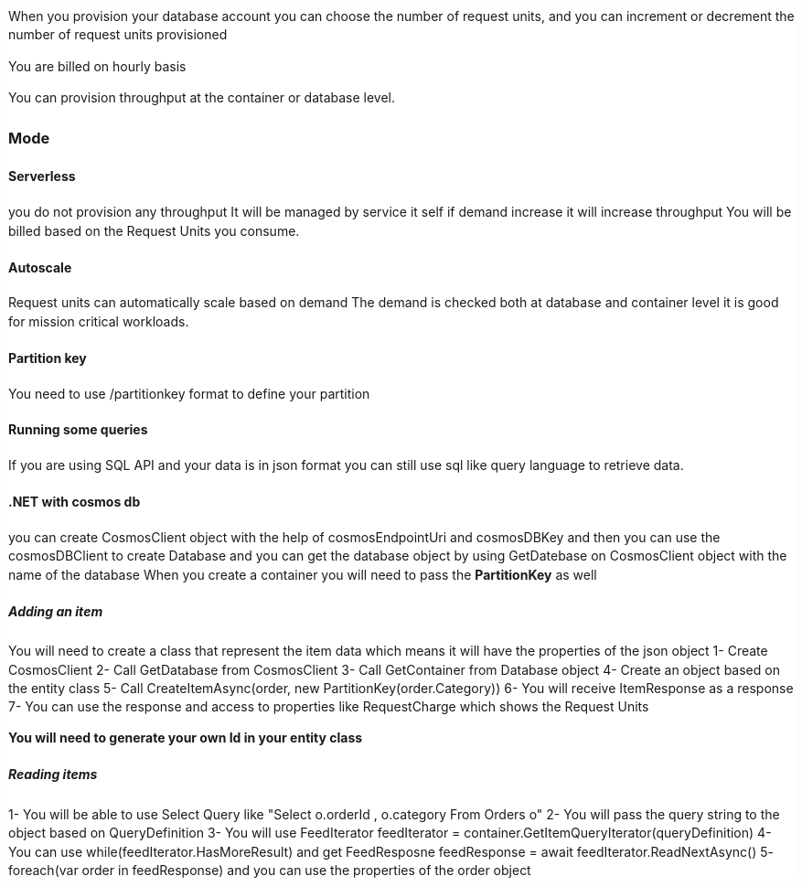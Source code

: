 When you provision your database account you can choose the number of request units, and you can increment or decrement the number of request units provisioned

You are billed on hourly basis

You can provision throughput at the container or database level.

### Mode

#### Serverless

you do not provision any throughput
It will be managed by service it self if demand increase it will increase throughput
You will be billed based on the Request Units you consume.

#### Autoscale

Request units can automatically scale based on demand
The demand is checked both at database and container level
it is good for mission critical workloads.

#### Partition key

You need to use /partitionkey format to define your partition

#### Running some queries

If you are using SQL API and your data is in json format you can still use sql like query language to retrieve data.

#### .NET with cosmos db

you can create CosmosClient object with the help of cosmosEndpointUri and cosmosDBKey
and then you can use the cosmosDBClient to create Database
and you can get the database object by using GetDatebase on CosmosClient object with the name of the database
When you create a container you will need to pass the **PartitionKey** as well

##### Adding an item

You will need to create a class that represent the item data which means it will have the properties of the json object
1- Create CosmosClient
2- Call GetDatabase from CosmosClient
3- Call GetContainer from Database object
4- Create an object based on the entity class
5- Call CreateItemAsync<Order>(order, new PartitionKey(order.Category))
6- You will receive ItemResponse<Order> as a response
7- You can use the response and access to properties like RequestCharge which shows the Request Units

**You will need to generate your own Id in your entity class**

##### Reading items

1- You will be able to use Select Query like "Select o.orderId , o.category From Orders o"
2- You will pass the query string to the object based on QueryDefinition
3- You will use FeedIterator<Order> feedIterator = container.GetItemQueryIterator<Order>(queryDefinition)
4- You can use while(feedIterator.HasMoreResult) and get FeedResposne<Order> feedResponse = await feedIterator.ReadNextAsync()
5- foreach(var order in feedResponse) and you can use the properties of the order object
